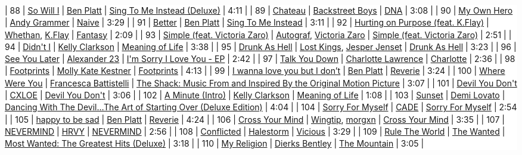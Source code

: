 | 88 | [So Will I](https://open.spotify.com/track/35hWvR2SVsWwzScQ4UEMED) | [Ben Platt](https://open.spotify.com/artist/6qGkLCMQkNGOJ079iEcC5k) | [Sing To Me Instead \(Deluxe\)](https://open.spotify.com/album/3h7X7RcVxhSNLCCxJ7I9ar) | 4:11 |
| 89 | [Chateau](https://open.spotify.com/track/2yedRoI0ixMxQSyHE0q1Jq) | [Backstreet Boys](https://open.spotify.com/artist/5rSXSAkZ67PYJSvpUpkOr7) | [DNA](https://open.spotify.com/album/02FX4aLHDNacfV4bMnO9Kv) | 3:08 |
| 90 | [My Own Hero](https://open.spotify.com/track/0KednpCIKKLMC17fcW80cN) | [Andy Grammer](https://open.spotify.com/artist/2oX42qP5ineK3hrhBECLmj) | [Naive](https://open.spotify.com/album/20mlgqmD6YJwkNuAfLRcDC) | 3:29 |
| 91 | [Better](https://open.spotify.com/track/7mu0nb8PR5mpquEbwbMe6j) | [Ben Platt](https://open.spotify.com/artist/6qGkLCMQkNGOJ079iEcC5k) | [Sing To Me Instead](https://open.spotify.com/album/2AluSp6sapRu17yc4r2a5F) | 3:11 |
| 92 | [Hurting on Purpose \(feat\. K.Flay\)](https://open.spotify.com/track/0YskQxkk79HIPJyuuIMb6P) | [Whethan](https://open.spotify.com/artist/0vqJkZ0RpLZixt3lTmD8vP), [K.Flay](https://open.spotify.com/artist/0pCNk4D3E2xtszsm6hMsWr) | [Fantasy](https://open.spotify.com/album/1KrTC1K1M7kMAMDWlH1coX) | 2:09 |
| 93 | [Simple \(feat\. Victoria Zaro\)](https://open.spotify.com/track/0l9Iw63br78PdwmjNzwmOj) | [Autograf](https://open.spotify.com/artist/0FVj4JuzTyudaXAwfqDQ20), [Victoria Zaro](https://open.spotify.com/artist/3QLQxutu868fKgeEkEgXW0) | [Simple \(feat\. Victoria Zaro\)](https://open.spotify.com/album/76jSo7nMbW3o3lYBryCTyV) | 2:51 |
| 94 | [Didn't I](https://open.spotify.com/track/7jhCqJlmx37u8o0xo2bjaj) | [Kelly Clarkson](https://open.spotify.com/artist/3BmGtnKgCSGYIUhmivXKWX) | [Meaning of Life](https://open.spotify.com/album/6GBu7GU6dztLYlZuUHiwA2) | 3:38 |
| 95 | [Drunk As Hell](https://open.spotify.com/track/6BJLqaraRUJmHa2I1c81P9) | [Lost Kings](https://open.spotify.com/artist/3hyEbRtp617pNCuuQjyOmc), [Jesper Jenset](https://open.spotify.com/artist/4Q6zYbQ2MrKiEWTGB3yrPv) | [Drunk As Hell](https://open.spotify.com/album/3XgfWhfU8rBcGoFjeWBcpp) | 3:23 |
| 96 | [See You Later](https://open.spotify.com/track/4Fn3jsImMdfQzsvtU3o8CW) | [Alexander 23](https://open.spotify.com/artist/6sFHvCyqklnJpXC9Nh1aag) | [I'm Sorry I Love You \- EP](https://open.spotify.com/album/5DplyhOUuIy3xuAdS7rfqL) | 2:42 |
| 97 | [Talk You Down](https://open.spotify.com/track/5y41zHFubnN6T5TpU8wHOx) | [Charlotte Lawrence](https://open.spotify.com/artist/7LImGq5KnzQobZciDJpeJb) | [Charlotte](https://open.spotify.com/album/0UkABhrJ1PM3iQ1NxAxDsq) | 2:36 |
| 98 | [Footprints](https://open.spotify.com/track/6W1WqOE3Wd5AnZbL149Xfy) | [Molly Kate Kestner](https://open.spotify.com/artist/390x0qxDdsMmN20RAwspbf) | [Footprints](https://open.spotify.com/album/5vk7PQrawbv5FJtWHYUK9i) | 4:13 |
| 99 | [I wanna love you but I don’t](https://open.spotify.com/track/7JQtczk2YMbVd9u176ltvl) | [Ben Platt](https://open.spotify.com/artist/6qGkLCMQkNGOJ079iEcC5k) | [Reverie](https://open.spotify.com/album/7LUMQHRWTTILN7yR6LJwHR) | 3:24 |
| 100 | [Where Were You](https://open.spotify.com/track/1v2sakRkTMhPMVLU4IMyUB) | [Francesca Battistelli](https://open.spotify.com/artist/29ywwKkxfoH7iWwNY1UezA) | [The Shack: Music From and Inspired By the Original Motion Picture](https://open.spotify.com/album/40JDNqFUzKmBSMEfDHPztO) | 3:07 |
| 101 | [Devil You Don't](https://open.spotify.com/track/6FG2yJ3fTH9I5zwpgkPayq) | [CXLOE](https://open.spotify.com/artist/6M25WWmNO7wK1DnKmd3z6R) | [Devil You Don't](https://open.spotify.com/album/5g6Oc8ALFNEWtja8kFcz0i) | 3:06 |
| 102 | [A Minute \(Intro\)](https://open.spotify.com/track/2QEjC670wRUC9OE9kOnPB3) | [Kelly Clarkson](https://open.spotify.com/artist/3BmGtnKgCSGYIUhmivXKWX) | [Meaning of Life](https://open.spotify.com/album/6GBu7GU6dztLYlZuUHiwA2) | 1:08 |
| 103 | [Sunset](https://open.spotify.com/track/1qYnqHydtG4iV9YenAz8Ux) | [Demi Lovato](https://open.spotify.com/artist/6S2OmqARrzebs0tKUEyXyp) | [Dancing With The Devil…The Art of Starting Over \(Deluxe Edition\)](https://open.spotify.com/album/2zbfishc70HpcgMu8ymtri) | 4:04 |
| 104 | [Sorry For Myself](https://open.spotify.com/track/3gnijR68ZgnTEIrwFQsdfQ) | [CADE](https://open.spotify.com/artist/0CEK8AzyeD5ZUdUloB6yQV) | [Sorry For Myself](https://open.spotify.com/album/2jJkAYn7UHtG47tv33mOdr) | 2:54 |
| 105 | [happy to be sad](https://open.spotify.com/track/5zcPCsnVQ6shFeknvs5HBu) | [Ben Platt](https://open.spotify.com/artist/6qGkLCMQkNGOJ079iEcC5k) | [Reverie](https://open.spotify.com/album/7LUMQHRWTTILN7yR6LJwHR) | 4:24 |
| 106 | [Cross Your Mind](https://open.spotify.com/track/34m8N2AMqMZZsFOt5m9ffN) | [Wingtip](https://open.spotify.com/artist/1Eie0tY91rpi7Y0jtIOXzI), [morgxn](https://open.spotify.com/artist/034u8Qcs47NHkRQXaWkLXW) | [Cross Your Mind](https://open.spotify.com/album/6UxDQJ8QaC9nRxNytyfYtH) | 3:35 |
| 107 | [NEVERMIND](https://open.spotify.com/track/02IuhAGzHtZFc1lJozOC08) | [HRVY](https://open.spotify.com/artist/28y6CyJNkGNjJQKrlx4AmN) | [NEVERMIND](https://open.spotify.com/album/0xnuMxgI3tYVFaShnNHvgD) | 2:56 |
| 108 | [Conflicted](https://open.spotify.com/track/33e3om2LnwbpMvLrII4Iuw) | [Halestorm](https://open.spotify.com/artist/6om12Ev5ppgoMy3OYSoech) | [Vicious](https://open.spotify.com/album/6hIMdrqgLXY73T9411Y7Ux) | 3:29 |
| 109 | [Rule The World](https://open.spotify.com/track/44sjRqAOKmsUkUiVdAjUWA) | [The Wanted](https://open.spotify.com/artist/2NhdGz9EDv2FeUw6udu2g1) | [Most Wanted: The Greatest Hits \(Deluxe\)](https://open.spotify.com/album/7JrRph3NlBQciLSN1WBRfQ) | 3:18 |
| 110 | [My Religion](https://open.spotify.com/track/7BK6xn13rJRZ4OCbvAszUk) | [Dierks Bentley](https://open.spotify.com/artist/7x8nK0m0cP2ksQf0mjWdPS) | [The Mountain](https://open.spotify.com/album/45fVgJb5lmzatX9VZ4yzSO) | 3:05 |